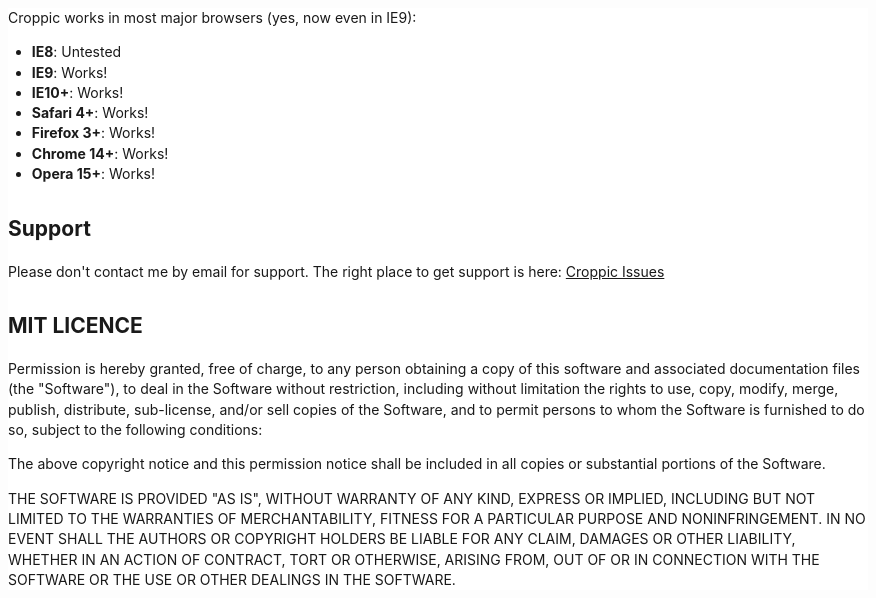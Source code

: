 Croppic works in most major browsers (yes, now even in IE9):

- **IE8**: Untested
- **IE9**: Works!
- **IE10+**: Works!
- **Safari 4+**: Works!
- **Firefox 3+**: Works!
- **Chrome 14+**: Works!
- **Opera 15+**: Works!

Support
-------

Please don't contact me by email for support. The right place to get support is here:
[Croppic Issues](https://github.com/sconsult/croppic/issues) 


MIT LICENCE
-----------

Permission is hereby granted, free of charge, to any person obtaining
a copy of this software and associated documentation files (the
"Software"), to deal in the Software without restriction, including
without limitation the rights to use, copy, modify, merge, publish,
distribute, sub-license, and/or sell copies of the Software, and to
permit persons to whom the Software is furnished to do so, subject to
the following conditions:

The above copyright notice and this permission notice shall be
included in all copies or substantial portions of the Software.

THE SOFTWARE IS PROVIDED "AS IS", WITHOUT WARRANTY OF ANY KIND,
EXPRESS OR IMPLIED, INCLUDING BUT NOT LIMITED TO THE WARRANTIES OF
MERCHANTABILITY, FITNESS FOR A PARTICULAR PURPOSE AND NONINFRINGEMENT. IN NO EVENT SHALL THE AUTHORS OR COPYRIGHT HOLDERS BE LIABLE FOR ANY CLAIM, DAMAGES OR OTHER LIABILITY, WHETHER IN AN ACTION OF CONTRACT, TORT OR OTHERWISE, ARISING FROM, OUT OF OR IN CONNECTION WITH THE SOFTWARE OR THE USE OR OTHER DEALINGS IN THE SOFTWARE.
